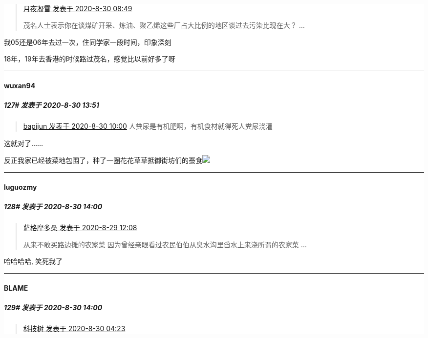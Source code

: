

<blockquote><a href="httphttps://bbs.saraba1st.com/2b/forum.php?mod=redirect&amp;goto=findpost&amp;pid=48589554&amp;ptid=1957107" target="_blank">月夜凝雪 发表于 2020-8-30 08:49</a>

茂名人士表示你在谈煤矿开采、炼油、聚乙烯这些厂占大比例的地区谈过去污染比现在大？ ...</blockquote>
我05还是06年去过一次，住同学家一段时间，印象深刻


18年，19年去香港的时候路过茂名，感觉比以前好多了呀







-----

####  wuxan94  
##### 127#       发表于 2020-8-30 13:51



<blockquote><a href="httphttps://bbs.saraba1st.com/2b/forum.php?mod=redirect&amp;goto=findpost&amp;pid=48589882&amp;ptid=1957107" target="_blank">bapijun 发表于 2020-8-30 10:00</a>
人粪尿是有机肥啊，有机食材就得死人粪尿浇灌</blockquote>
这就对了……

反正我家已经被菜地包围了，种了一圈花花草草抵御街坊们的蚕食<img src="https://static.saraba1st.com/image/smiley/face2017/068.png" referrerpolicy="no-referrer">







-----

####  luguozmy  
##### 128#       发表于 2020-8-30 14:00



<blockquote><a href="httphttps://bbs.saraba1st.com/2b/forum.php?mod=redirect&amp;goto=findpost&amp;pid=48582878&amp;ptid=1957107" target="_blank">萨格摩多桑 发表于 2020-8-29 12:08</a>

从来不敢买路边摊的农家菜 因为曾经亲眼看过农民伯伯从臭水沟里舀水上来浇所谓的农家菜 ...</blockquote>
哈哈哈哈, 笑死我了







-----

####  BLAME  
##### 129#       发表于 2020-8-30 14:00



<blockquote><a href="httphttps://bbs.saraba1st.com/2b/forum.php?mod=redirect&amp;goto=findpost&amp;pid=48589207&amp;ptid=1957107" target="_blank">科技树 发表于 2020-8-30 04:23</a>
